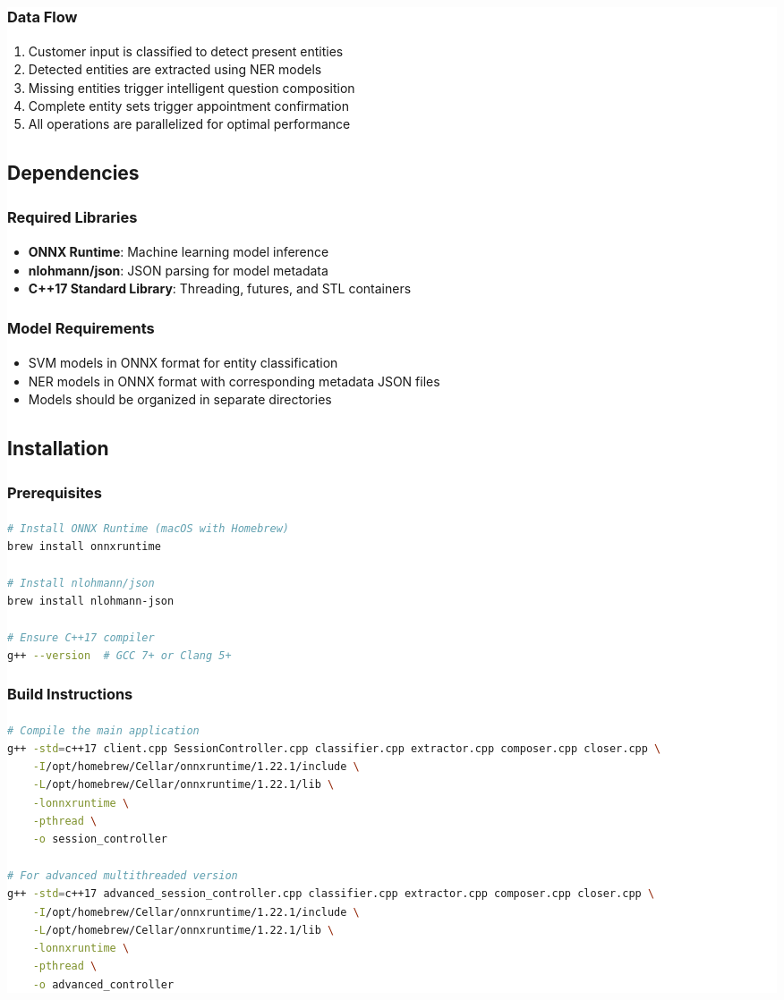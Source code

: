 ### Data Flow

1. Customer input is classified to detect present entities
2. Detected entities are extracted using NER models
3. Missing entities trigger intelligent question composition
4. Complete entity sets trigger appointment confirmation
5. All operations are parallelized for optimal performance

## Dependencies

### Required Libraries

- **ONNX Runtime**: Machine learning model inference
- **nlohmann/json**: JSON parsing for model metadata
- **C++17 Standard Library**: Threading, futures, and STL containers

### Model Requirements

- SVM models in ONNX format for entity classification
- NER models in ONNX format with corresponding metadata JSON files
- Models should be organized in separate directories

## Installation

### Prerequisites

```bash
# Install ONNX Runtime (macOS with Homebrew)
brew install onnxruntime

# Install nlohmann/json
brew install nlohmann-json

# Ensure C++17 compiler
g++ --version  # GCC 7+ or Clang 5+
```

### Build Instructions

```bash
# Compile the main application
g++ -std=c++17 client.cpp SessionController.cpp classifier.cpp extractor.cpp composer.cpp closer.cpp \
    -I/opt/homebrew/Cellar/onnxruntime/1.22.1/include \
    -L/opt/homebrew/Cellar/onnxruntime/1.22.1/lib \
    -lonnxruntime \
    -pthread \
    -o session_controller

# For advanced multithreaded version
g++ -std=c++17 advanced_session_controller.cpp classifier.cpp extractor.cpp composer.cpp closer.cpp \
    -I/opt/homebrew/Cellar/onnxruntime/1.22.1/include \
    -L/opt/homebrew/Cellar/onnxruntime/1.22.1/lib \
    -lonnxruntime \
    -pthread \
    -o advanced_controller
```
